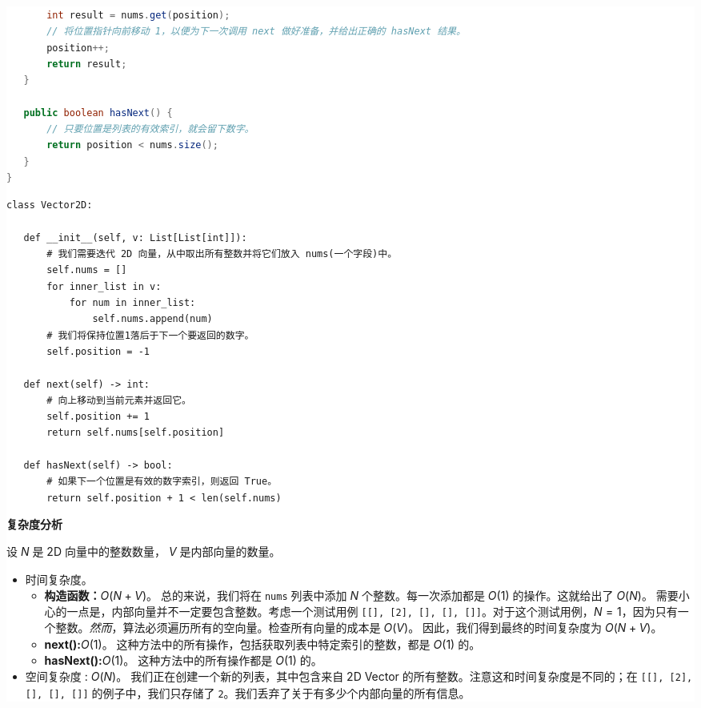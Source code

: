  ```Java [slu1]
        int result = nums.get(position);
        // 将位置指针向前移动 1，以便为下一次调用 next 做好准备，并给出正确的 hasNext 结果。
        position++;
        return result;
    }

    public boolean hasNext() {
        // 只要位置是列表的有效索引，就会留下数字。
        return position < nums.size();
    }
}
 ```

 ```Python3 [slu1]
 class Vector2D:

    def __init__(self, v: List[List[int]]):
        # 我们需要迭代 2D 向量，从中取出所有整数并将它们放入 nums(一个字段)中。
        self.nums = []
        for inner_list in v:
            for num in inner_list:
                self.nums.append(num)
        # 我们将保持位置1落后于下一个要返回的数字。
        self.position = -1

    def next(self) -> int:
        # 向上移动到当前元素并返回它。
        self.position += 1
        return self.nums[self.position]

    def hasNext(self) -> bool:
        # 如果下一个位置是有效的数字索引，则返回 True。
        return self.position + 1 < len(self.nums)
 ```

 **复杂度分析**

 设 $N$ 是 2D 向量中的整数数量， $V$ 是内部向量的数量。

- 时间复杂度。
  - **构造函数：**$O(N + V)$。
  总的来说，我们将在 `nums` 列表中添加 $N$ 个整数。每一次添加都是 $O(1)$ 的操作。这就给出了 $O(N)$。
  需要小心的一点是，内部向量并不一定要包含整数。考虑一个测试用例 `[[], [2], [], [], []]`。对于这个测试用例，$N = 1$，因为只有一个整数。_然而_，算法必须遍历所有的空向量。检查所有向量的成本是 $O(V)$。
  因此，我们得到最终的时间复杂度为 $O(N + V)$。
  - **next():**$O(1)$。
  这种方法中的所有操作，包括获取列表中特定索引的整数，都是 $O(1)$ 的。
  - **hasNext():**$O(1)$。
  这种方法中的所有操作都是 $O(1)$ 的。
- 空间复杂度 : $O(N)$。
  我们正在创建一个新的列表，其中包含来自 2D Vector 的所有整数。注意这和时间复杂度是不同的；在 `[[], [2], [], [], []]` 的例子中，我们只存储了 `2`。我们丢弃了关于有多少个内部向量的所有信息。
